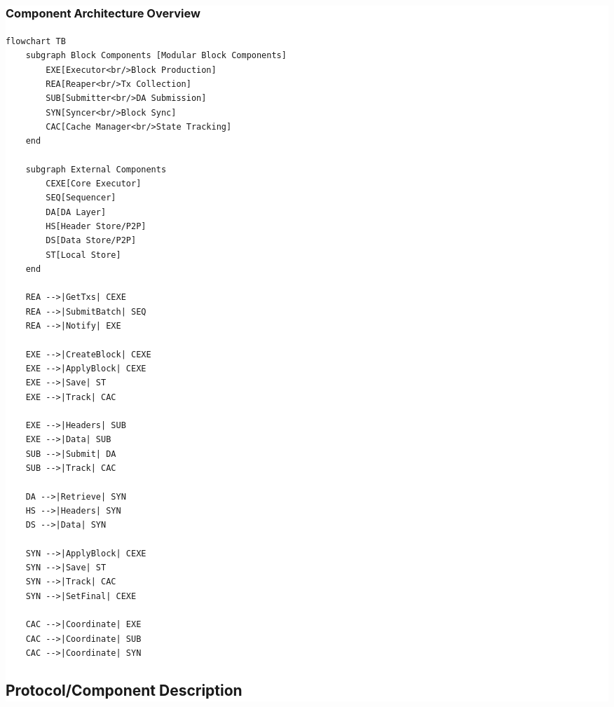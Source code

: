 ### Component Architecture Overview

```mermaid
flowchart TB
    subgraph Block Components [Modular Block Components]
        EXE[Executor<br/>Block Production]
        REA[Reaper<br/>Tx Collection]
        SUB[Submitter<br/>DA Submission]
        SYN[Syncer<br/>Block Sync]
        CAC[Cache Manager<br/>State Tracking]
    end

    subgraph External Components
        CEXE[Core Executor]
        SEQ[Sequencer]
        DA[DA Layer]
        HS[Header Store/P2P]
        DS[Data Store/P2P]
        ST[Local Store]
    end

    REA -->|GetTxs| CEXE
    REA -->|SubmitBatch| SEQ
    REA -->|Notify| EXE

    EXE -->|CreateBlock| CEXE
    EXE -->|ApplyBlock| CEXE
    EXE -->|Save| ST
    EXE -->|Track| CAC

    EXE -->|Headers| SUB
    EXE -->|Data| SUB
    SUB -->|Submit| DA
    SUB -->|Track| CAC

    DA -->|Retrieve| SYN
    HS -->|Headers| SYN
    DS -->|Data| SYN

    SYN -->|ApplyBlock| CEXE
    SYN -->|Save| ST
    SYN -->|Track| CAC
    SYN -->|SetFinal| CEXE

    CAC -->|Coordinate| EXE
    CAC -->|Coordinate| SUB
    CAC -->|Coordinate| SYN
```

## Protocol/Component Description


[defaultBlockTime]: https://github.com/evstack/ev-node/blob/main/pkg/config/defaults.go#L50
[defaultLazyBlockTime]: https://github.com/evstack/ev-node/blob/main/pkg/config/defaults.go#L52
[go-header]: https://github.com/celestiaorg/go-header
[block-sync]: https://github.com/evstack/ev-node/blob/main/pkg/sync/sync_service.go
[full-node]: https://github.com/evstack/ev-node/blob/main/node/full.go
[Executor]: https://github.com/evstack/ev-node/blob/main/block/internal/executing/executor.go
[Reaper]: https://github.com/evstack/ev-node/blob/main/block/internal/reaping/reaper.go
[Submitter]: https://github.com/evstack/ev-node/blob/main/block/internal/submitting/submitter.go
[Syncer]: https://github.com/evstack/ev-node/blob/main/block/internal/syncing/syncer.go
[Cache Manager]: https://github.com/evstack/ev-node/blob/main/block/internal/cache/manager.go
[Components]: https://github.com/evstack/ev-node/blob/main/block/components.go
[tutorial]: https://ev.xyz/guides/full-node